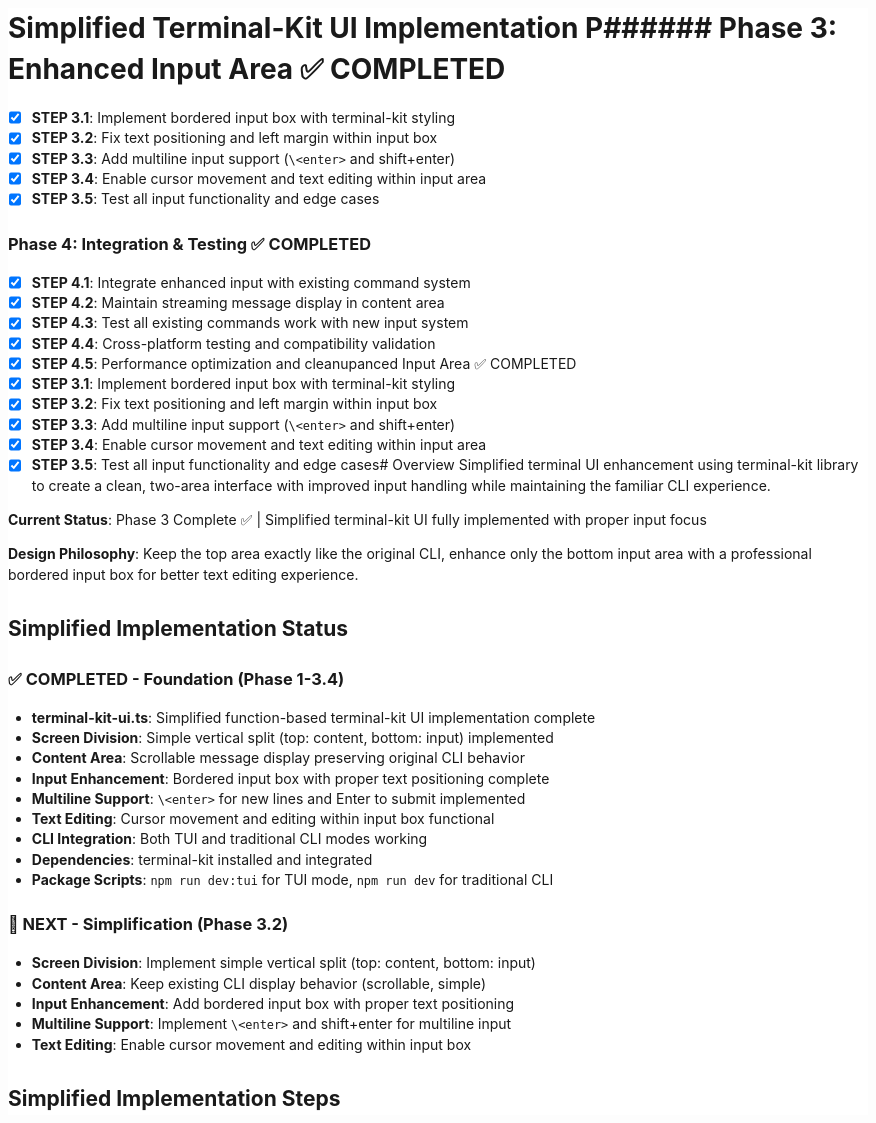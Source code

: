 # Simplified Terminal-Kit UI Implementation P###### Phase 3: Enhanced Input Area ✅ COMPLETED
- [x] **STEP 3.1**: Implement bordered input box with terminal-kit styling
- [x] **STEP 3.2**: Fix text positioning and left margin within input box
- [x] **STEP 3.3**: Add multiline input support (`\<enter>` and shift+enter)
- [x] **STEP 3.4**: Enable cursor movement and text editing within input area
- [x] **STEP 3.5**: Test all input functionality and edge cases

### Phase 4: Integration & Testing ✅ COMPLETED
- [x] **STEP 4.1**: Integrate enhanced input with existing command system
- [x] **STEP 4.2**: Maintain streaming message display in content area
- [x] **STEP 4.3**: Test all existing commands work with new input system
- [x] **STEP 4.4**: Cross-platform testing and compatibility validation
- [x] **STEP 4.5**: Performance optimization and cleanupanced Input Area ✅ COMPLETED  
- [x] **STEP 3.1**: Implement bordered input box with terminal-kit styling
- [x] **STEP 3.2**: Fix text positioning and left margin within input box
- [x] **STEP 3.3**: Add multiline input support (`\<enter>` and shift+enter)
- [x] **STEP 3.4**: Enable cursor movement and text editing within input area
- [x] **STEP 3.5**: Test all input functionality and edge cases# Overview
Simplified terminal UI enhancement using terminal-kit library to create a clean, two-area interface with improved input handling while maintaining the familiar CLI experience.

**Current Status**: Phase 3 Complete ✅ | Simplified terminal-kit UI fully implemented with proper input focus

**Design Philosophy**: Keep the top area exactly like the original CLI, enhance only the bottom input area with a professional bordered input box for better text editing experience.

## Simplified Implementation Status

### ✅ COMPLETED - Foundation (Phase 1-3.4)
- **terminal-kit-ui.ts**: Simplified function-based terminal-kit UI implementation complete
- **Screen Division**: Simple vertical split (top: content, bottom: input) implemented
- **Content Area**: Scrollable message display preserving original CLI behavior
- **Input Enhancement**: Bordered input box with proper text positioning complete
- **Multiline Support**: `\<enter>` for new lines and Enter to submit implemented
- **Text Editing**: Cursor movement and editing within input box functional
- **CLI Integration**: Both TUI and traditional CLI modes working
- **Dependencies**: terminal-kit installed and integrated
- **Package Scripts**: `npm run dev:tui` for TUI mode, `npm run dev` for traditional CLI

### 🎯 NEXT - Simplification (Phase 3.2)
- **Screen Division**: Implement simple vertical split (top: content, bottom: input)
- **Content Area**: Keep existing CLI display behavior (scrollable, simple)
- **Input Enhancement**: Add bordered input box with proper text positioning
- **Multiline Support**: Implement `\<enter>` and shift+enter for multiline input
- **Text Editing**: Enable cursor movement and editing within input box

## Simplified Implementation Steps
